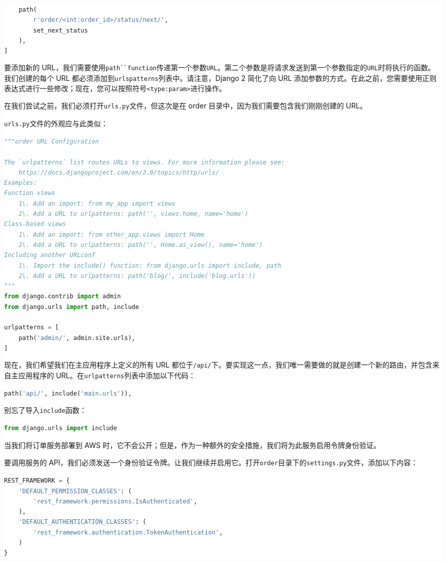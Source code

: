 ```py
    path(
        r'order/<int:order_id>/status/next/',
        set_next_status
    ),
]
```

要添加新的 URL，我们需要使用`path``function`传递第一个参数`URL`。第二个参数是将请求发送到第一个参数指定的`URL`时将执行的函数。我们创建的每个 URL 都必须添加到`urlspatterns`列表中。请注意，Django 2 简化了向 URL 添加参数的方式。在此之前，您需要使用正则表达式进行一些修改；现在，您可以按照符号`<type:param>`进行操作。

在我们尝试之前，我们必须打开`urls.py`文件，但这次是在 order 目录中，因为我们需要包含我们刚刚创建的 URL。

`urls.py`文件的外观应与此类似：

```py
"""order URL Configuration

The `urlpatterns` list routes URLs to views. For more information please see:
    https://docs.djangoproject.com/en/2.0/topics/http/urls/
Examples:
Function views
    1\. Add an import: from my_app import views
    2\. Add a URL to urlpatterns: path('', views.home, name='home')
Class-based views
    1\. Add an import: from other_app.views import Home
    2\. Add a URL to urlpatterns: path('', Home.as_view(), name='home')
Including another URLconf
    1\. Import the include() function: from django.urls import include, path
    2\. Add a URL to urlpatterns: path('blog/', include('blog.urls'))
"""
from django.contrib import admin
from django.urls import path, include

urlpatterns = [
    path('admin/', admin.site.urls),
]
```

现在，我们希望我们在主应用程序上定义的所有 URL 都位于`/api/`下。要实现这一点，我们唯一需要做的就是创建一个新的路由，并包含来自主应用程序的 URL。在`urlpatterns`列表中添加以下代码：

```py
path('api/', include('main.urls')),
```

别忘了导入`include`函数：

```py
from django.urls import include
```

当我们将订单服务部署到 AWS 时，它不会公开；但是，作为一种额外的安全措施，我们将为此服务启用令牌身份验证。

要调用服务的 API，我们必须发送一个身份验证令牌。让我们继续并启用它。打开`order`目录下的`settings.py`文件，添加以下内容：

```py
REST_FRAMEWORK = {
    'DEFAULT_PERMISSION_CLASSES': (
        'rest_framework.permissions.IsAuthenticated',
    ),
    'DEFAULT_AUTHENTICATION_CLASSES': (
        'rest_framework.authentication.TokenAuthentication',
    )
}
```
